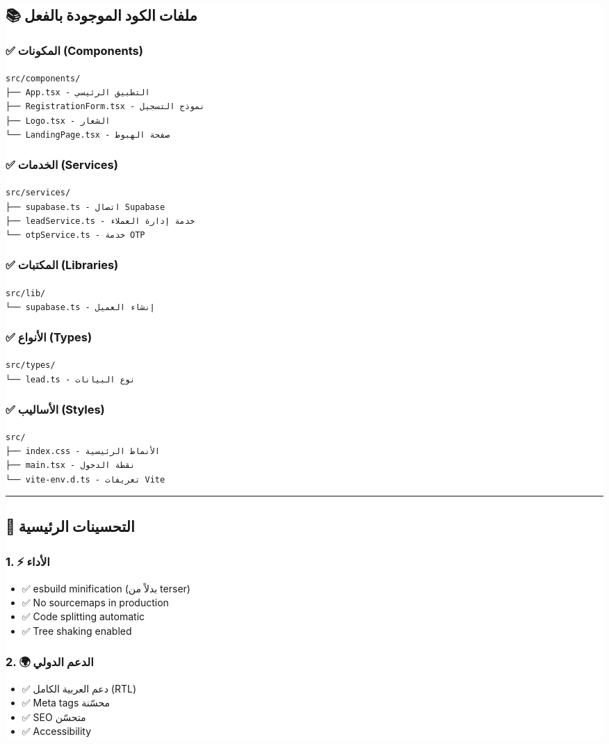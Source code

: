 ## 📚 ملفات الكود الموجودة بالفعل

### ✅ المكونات (Components)
```
src/components/
├── App.tsx - التطبيق الرئيسي
├── RegistrationForm.tsx - نموذج التسجيل
├── Logo.tsx - الشعار
└── LandingPage.tsx - صفحة الهبوط
```

### ✅ الخدمات (Services)
```
src/services/
├── supabase.ts - اتصال Supabase
├── leadService.ts - خدمة إدارة العملاء
└── otpService.ts - خدمة OTP
```

### ✅ المكتبات (Libraries)
```
src/lib/
└── supabase.ts - إنشاء العميل
```

### ✅ الأنواع (Types)
```
src/types/
└── lead.ts - نوع البيانات
```

### ✅ الأساليب (Styles)
```
src/
├── index.css - الأنماط الرئيسية
├── main.tsx - نقطة الدخول
└── vite-env.d.ts - تعريفات Vite
```

---

## 🎯 التحسينات الرئيسية

### 1. ⚡ الأداء
- ✅ esbuild minification (بدلاً من terser)
- ✅ No sourcemaps in production
- ✅ Code splitting automatic
- ✅ Tree shaking enabled

### 2. 🌍 الدعم الدولي
- ✅ دعم العربية الكامل (RTL)
- ✅ Meta tags محسّنة
- ✅ SEO متحسّن
- ✅ Accessibility
